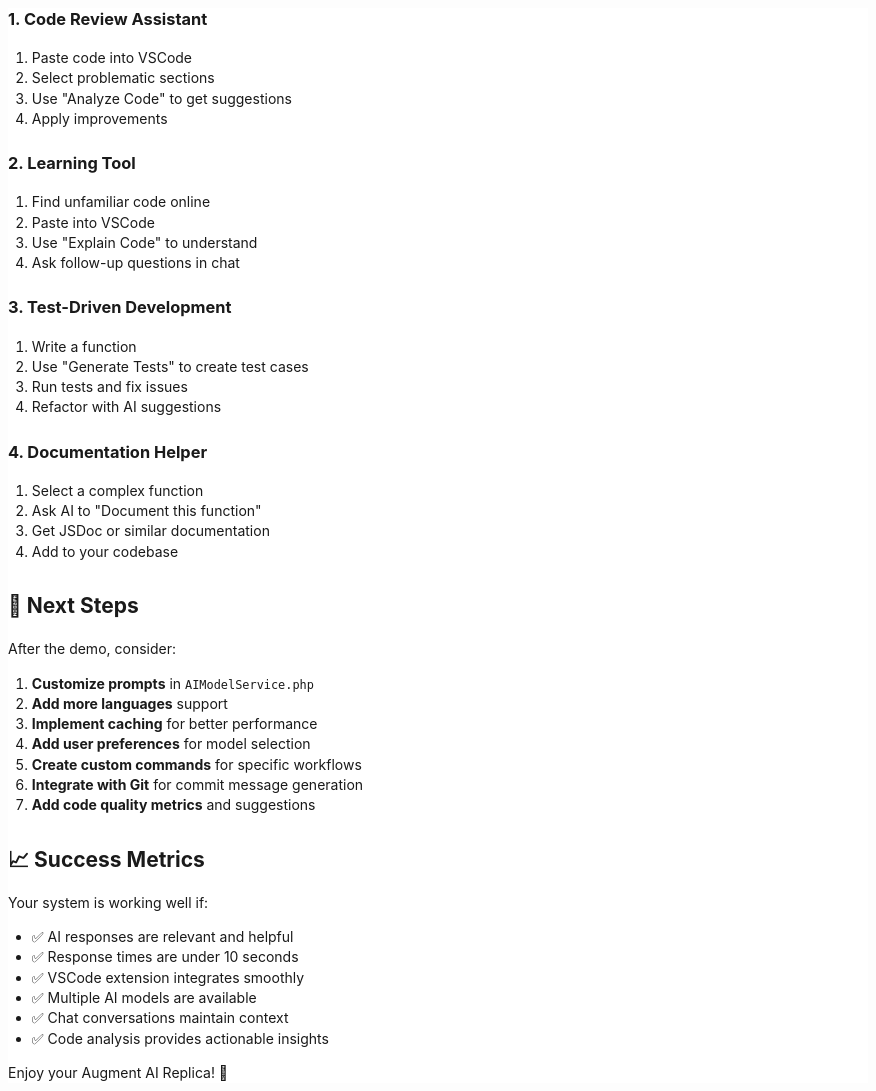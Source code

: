 ### 1. Code Review Assistant
1. Paste code into VSCode
2. Select problematic sections
3. Use "Analyze Code" to get suggestions
4. Apply improvements

### 2. Learning Tool
1. Find unfamiliar code online
2. Paste into VSCode
3. Use "Explain Code" to understand
4. Ask follow-up questions in chat

### 3. Test-Driven Development
1. Write a function
2. Use "Generate Tests" to create test cases
3. Run tests and fix issues
4. Refactor with AI suggestions

### 4. Documentation Helper
1. Select a complex function
2. Ask AI to "Document this function"
3. Get JSDoc or similar documentation
4. Add to your codebase

## 🚀 Next Steps

After the demo, consider:

1. **Customize prompts** in `AIModelService.php`
2. **Add more languages** support
3. **Implement caching** for better performance
4. **Add user preferences** for model selection
5. **Create custom commands** for specific workflows
6. **Integrate with Git** for commit message generation
7. **Add code quality metrics** and suggestions

## 📈 Success Metrics

Your system is working well if:
- ✅ AI responses are relevant and helpful
- ✅ Response times are under 10 seconds
- ✅ VSCode extension integrates smoothly
- ✅ Multiple AI models are available
- ✅ Chat conversations maintain context
- ✅ Code analysis provides actionable insights

Enjoy your Augment AI Replica! 🎉
